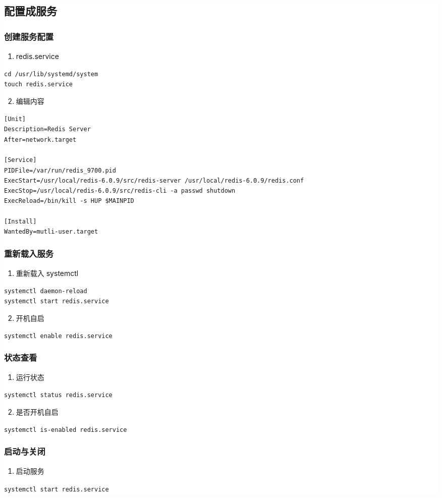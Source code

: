 ## 配置成服务

### 创建服务配置

1. redis.service

```
cd /usr/lib/systemd/system
touch redis.service
```

2. 编辑内容
```
[Unit]
Description=Redis Server
After=network.target

[Service]
PIDFile=/var/run/redis_9700.pid
ExecStart=/usr/local/redis-6.0.9/src/redis-server /usr/local/redis-6.0.9/redis.conf
ExecStop=/usr/local/redis-6.0.9/src/redis-cli -a passwd shutdown
ExecReload=/bin/kill -s HUP $MAINPID

[Install]
WantedBy=mutli-user.target
```

### 重新载入服务

1. 重新载入 systemctl 
```
systemctl daemon-reload
systemctl start redis.service
```
2. 开机自启
```
systemctl enable redis.service
```

### 状态查看
1. 运行状态
```
systemctl status redis.service
```

2. 是否开机自启
```
systemctl is-enabled redis.service
```

### 启动与关闭

1. 启动服务

```
systemctl start redis.service
```
